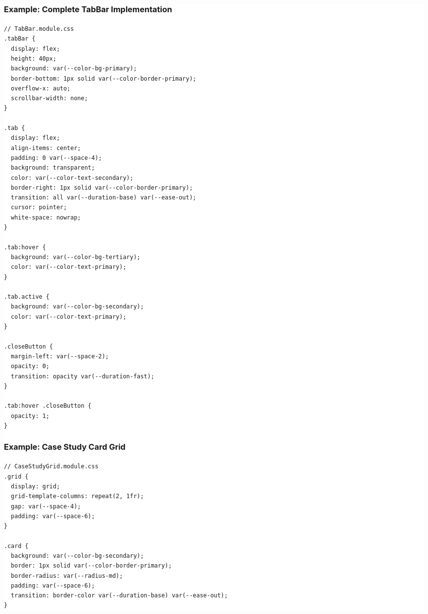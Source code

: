 ### Example: Complete TabBar Implementation
```tsx
// TabBar.module.css
.tabBar {
  display: flex;
  height: 40px;
  background: var(--color-bg-primary);
  border-bottom: 1px solid var(--color-border-primary);
  overflow-x: auto;
  scrollbar-width: none;
}

.tab {
  display: flex;
  align-items: center;
  padding: 0 var(--space-4);
  background: transparent;
  color: var(--color-text-secondary);
  border-right: 1px solid var(--color-border-primary);
  transition: all var(--duration-base) var(--ease-out);
  cursor: pointer;
  white-space: nowrap;
}

.tab:hover {
  background: var(--color-bg-tertiary);
  color: var(--color-text-primary);
}

.tab.active {
  background: var(--color-bg-secondary);
  color: var(--color-text-primary);
}

.closeButton {
  margin-left: var(--space-2);
  opacity: 0;
  transition: opacity var(--duration-fast);
}

.tab:hover .closeButton {
  opacity: 1;
}
```

### Example: Case Study Card Grid
```tsx
// CaseStudyGrid.module.css
.grid {
  display: grid;
  grid-template-columns: repeat(2, 1fr);
  gap: var(--space-4);
  padding: var(--space-6);
}

.card {
  background: var(--color-bg-secondary);
  border: 1px solid var(--color-border-primary);
  border-radius: var(--radius-md);
  padding: var(--space-6);
  transition: border-color var(--duration-base) var(--ease-out);
}

```